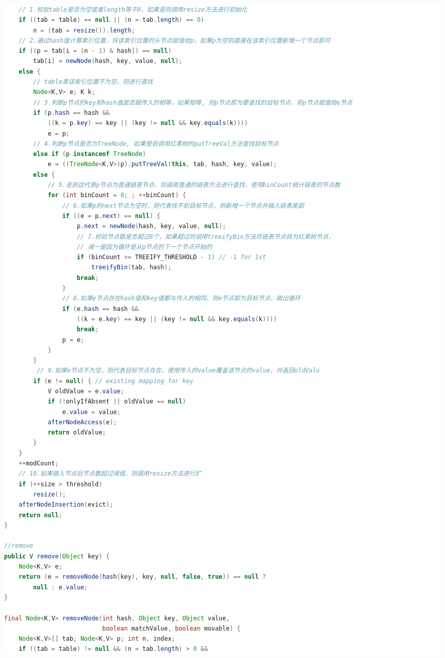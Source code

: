 ```java
    // 1.校验table是否为空或者length等于0，如果是则调用resize方法进行初始化
    if ((tab = table) == null || (n = tab.length) == 0)
        n = (tab = resize()).length;
    // 2.通过hash值计算索引位置，将该索引位置的头节点赋值给p，如果p为空则直接在该索引位置新增一个节点即可
    if ((p = tab[i = (n - 1) & hash]) == null)
        tab[i] = newNode(hash, key, value, null);
    else {
        // table表该索引位置不为空，则进行查找
        Node<K,V> e; K k;
        // 3.判断p节点的key和hash值是否跟传入的相等，如果相等, 则p节点即为要查找的目标节点，将p节点赋值给e节点
        if (p.hash == hash &&
            ((k = p.key) == key || (key != null && key.equals(k))))
            e = p;
        // 4.判断p节点是否为TreeNode, 如果是则调用红黑树的putTreeVal方法查找目标节点
        else if (p instanceof TreeNode)
            e = ((TreeNode<K,V>)p).putTreeVal(this, tab, hash, key, value);
        else {
            // 5.走到这代表p节点为普通链表节点，则调用普通的链表方法进行查找，使用binCount统计链表的节点数
            for (int binCount = 0; ; ++binCount) {
                // 6.如果p的next节点为空时，则代表找不到目标节点，则新增一个节点并插入链表尾部
                if ((e = p.next) == null) {
                    p.next = newNode(hash, key, value, null);
                    // 7.校验节点数是否超过8个，如果超过则调用treeifyBin方法将链表节点转为红黑树节点，
                    // 减一是因为循环是从p节点的下一个节点开始的
                    if (binCount >= TREEIFY_THRESHOLD - 1) // -1 for 1st
                        treeifyBin(tab, hash);
                    break;
                }
                // 8.如果e节点存在hash值和key值都与传入的相同，则e节点即为目标节点，跳出循环
                if (e.hash == hash &&
                    ((k = e.key) == key || (key != null && key.equals(k))))
                    break;
                p = e;
            }
        }
         // 9.如果e节点不为空，则代表目标节点存在，使用传入的value覆盖该节点的value，并返回oldValu
        if (e != null) { // existing mapping for key
            V oldValue = e.value;
            if (!onlyIfAbsent || oldValue == null)
                e.value = value;
            afterNodeAccess(e);
            return oldValue;
        }
    }
    ++modCount;
    // 10.如果插入节点后节点数超过阈值，则调用resize方法进行扩
    if (++size > threshold)
        resize();
    afterNodeInsertion(evict);
    return null;
}

//remove
public V remove(Object key) {
    Node<K,V> e;
    return (e = removeNode(hash(key), key, null, false, true)) == null ?
        null : e.value;
}

final Node<K,V> removeNode(int hash, Object key, Object value,
                           boolean matchValue, boolean movable) {
    Node<K,V>[] tab; Node<K,V> p; int n, index;
    if ((tab = table) != null && (n = tab.length) > 0 &&
```